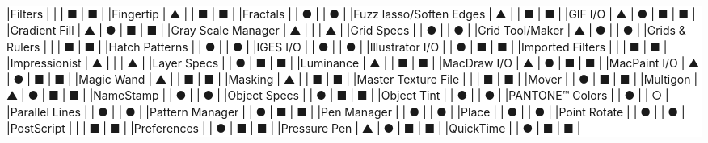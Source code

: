 |Filters                 |          |          | ■      | ■       |
|Fingertip               | ▲        |          | ■      | ■       |
|Fractals                |          | ●        |        | ●       |
|Fuzz lasso/Soften Edges | ▲        |          | ■      | ■       |
|GIF I/O                 | ▲        | ●        | ■      | ■       |
|Gradient Fill           | ▲        | ●        | ■      | ■       |
|Gray Scale Manager      | ▲        |          |        | ▲       |
|Grid Specs              |          | ●        |        | ●       |
|Grid Tool/Maker         | ▲        | ●        |        | ●       |
|Grids & Rulers          |          |          | ■      | ■       |
|Hatch Patterns          |          | ●        |        | ●       |
|IGES I/O                |          | ●        |        | ●       |
|Illustrator I/O         |          | ●        | ■      | ■       |
|Imported Filters        |          |          | ■      | ■       |
|Impressionist           | ▲        |          |        | ▲       |
|Layer Specs             |          | ●        | ■      | ■       |
|Luminance               | ▲        |          | ■      | ■       |
|MacDraw I/O             | ▲        | ●        | ■      | ■       |
|MacPaint I/O            | ▲        | ●        | ■      | ■       |
|Magic Wand              | ▲        |          | ■      | ■       |
|Masking                 | ▲        |          | ■      | ■       |
|Master Texture File     |          |          | ■      | ■       |
|Mover                   |          | ●        | ■      | ■       |
|Multigon                | ▲        | ●        | ■      | ■       |
|NameStamp               |          | ●        |        | ●       |
|Object Specs            |          | ●        | ■      | ■       |
|Object Tint             |          | ●        |        | ●       |
|PANTONE™ Colors         |          | ●        |        | ○       |
|Parallel Lines          |          | ●        |        | ●       |
|Pattern Manager         |          | ●        | ■      | ■       |
|Pen Manager             |          | ●        |        | ●       |
|Place                   |          | ●        |        | ●       |
|Point Rotate            |          | ●        |        | ●       |
|PostScript              |          |          | ■      | ■       |
|Preferences             |          | ●        | ■      | ■       |
|Pressure Pen            | ▲        | ●        | ■      | ■       |
|QuickTime               |          | ●        | ■      | ■       |